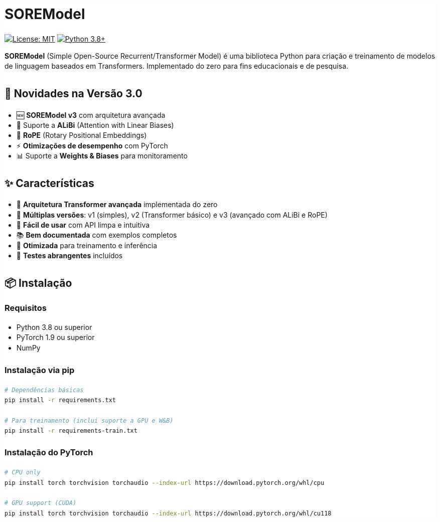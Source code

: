 # SOREModel

[![License: MIT](https://img.shields.io/badge/License-MIT-yellow.svg)](https://opensource.org/licenses/MIT)
[![Python 3.8+](https://img.shields.io/badge/python-3.8+-blue.svg)](https://www.python.org/downloads/)

**SOREModel** (Simple Open-Source Recurrent/Transformer Model) é uma biblioteca Python para criação e treinamento de modelos de linguagem baseados em Transformers. Implementado do zero para fins educacionais e de pesquisa.

## 🚀 Novidades na Versão 3.0

- 🆕 **SOREModel v3** com arquitetura avançada
- 🧠 Suporte a **ALiBi** (Attention with Linear Biases)
- 🔄 **RoPE** (Rotary Positional Embeddings)
- ⚡ **Otimizações de desempenho** com PyTorch
- 📊 Suporte a **Weights & Biases** para monitoramento

## ✨ Características

- 🧠 **Arquitetura Transformer avançada** implementada do zero
- 🔧 **Múltiplas versões**: v1 (simples), v2 (Transformer básico) e v3 (avançado com ALiBi e RoPE)
- 🎯 **Fácil de usar** com API limpa e intuitiva
- 📚 **Bem documentada** com exemplos completos
- 🚀 **Otimizada** para treinamento e inferência
- 🧪 **Testes abrangentes** incluídos

## 📦 Instalação

### Requisitos
- Python 3.8 ou superior
- PyTorch 1.9 ou superior
- NumPy

### Instalação via pip
```bash
# Dependências básicas
pip install -r requirements.txt

# Para treinamento (inclui suporte a GPU e W&B)
pip install -r requirements-train.txt
```

### Instalação do PyTorch
```bash
# CPU only
pip install torch torchvision torchaudio --index-url https://download.pytorch.org/whl/cpu

# GPU support (CUDA)
pip install torch torchvision torchaudio --index-url https://download.pytorch.org/whl/cu118
```
